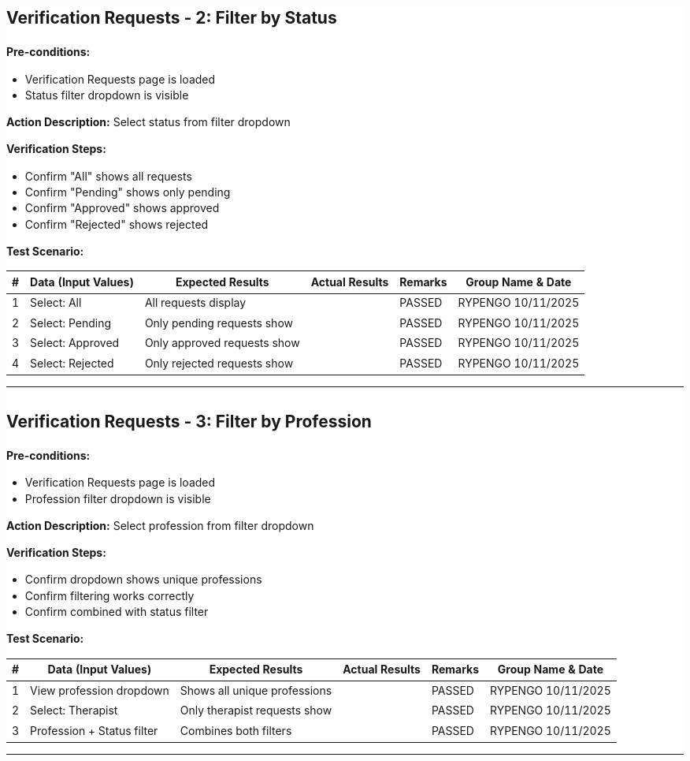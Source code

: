 
## Verification Requests - 2: Filter by Status

**Pre-conditions:**

- Verification Requests page is loaded
- Status filter dropdown is visible

**Action Description:** Select status from filter dropdown

**Verification Steps:**

- Confirm "All" shows all requests
- Confirm "Pending" shows only pending
- Confirm "Approved" shows approved
- Confirm "Rejected" shows rejected

**Test Scenario:**

| # | Data (Input Values) | Expected Results            | Actual Results | Remarks | Group Name & Date  |
| - | ------------------- | --------------------------- | -------------- | ------- | ------------------ |
| 1 | Select: All         | All requests display        |                | PASSED  | RYPENGO 10/11/2025 |
| 2 | Select: Pending     | Only pending requests show  |                | PASSED  | RYPENGO 10/11/2025 |
| 3 | Select: Approved    | Only approved requests show |                | PASSED  | RYPENGO 10/11/2025 |
| 4 | Select: Rejected    | Only rejected requests show |                | PASSED  | RYPENGO 10/11/2025 |

---

## Verification Requests - 3: Filter by Profession

**Pre-conditions:**

- Verification Requests page is loaded
- Profession filter dropdown is visible

**Action Description:** Select profession from filter dropdown

**Verification Steps:**

- Confirm dropdown shows unique professions
- Confirm filtering works correctly
- Confirm combined with status filter

**Test Scenario:**

| # | Data (Input Values)        | Expected Results             | Actual Results | Remarks | Group Name & Date  |
| - | -------------------------- | ---------------------------- | -------------- | ------- | ------------------ |
| 1 | View profession dropdown   | Shows all unique professions |                | PASSED  | RYPENGO 10/11/2025 |
| 2 | Select: Therapist          | Only therapist requests show |                | PASSED  | RYPENGO 10/11/2025 |
| 3 | Profession + Status filter | Combines both filters        |                | PASSED  | RYPENGO 10/11/2025 |

---
